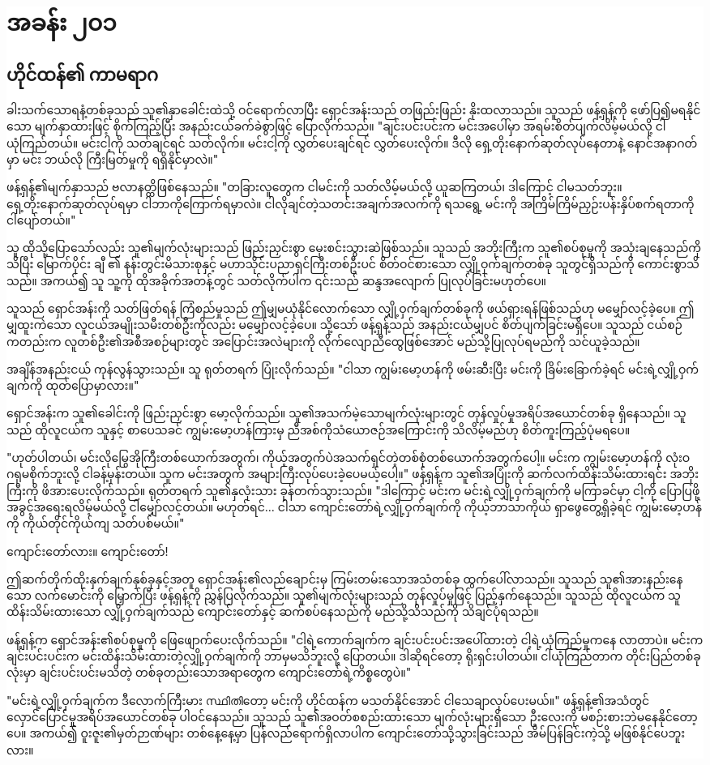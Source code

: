 # အခန်း ၂၀၁

## ဟိုင်ထန်၏ ကာမရာဂ

ခါးသက်သောရနံ့တစ်ခုသည် သူ၏နှာခေါင်းထဲသို့ ဝင်ရောက်လာပြီး ရှောင်အန်းသည် တဖြည်းဖြည်း နိုးထလာသည်။ သူသည် ဖန့်ရှန့်ကို ဖော်ပြ၍မရနိုင်သော မျက်နှာထားဖြင့် စိုက်ကြည့်ပြီး အနည်းငယ်ခက်ခဲစွာဖြင့် ပြောလိုက်သည်။ "ချင်းပင်းပင်းက မင်းအပေါ်မှာ အရမ်းစိတ်ပျက်လိမ့်မယ်လို့ ငါယုံကြည်တယ်။ မင်းငါ့ကို သတ်ချင်ရင် သတ်လိုက်။ မင်းငါ့ကို လွှတ်ပေးချင်ရင် လွှတ်ပေးလိုက်။ ဒီလို ရှေ့တိုးနောက်ဆုတ်လုပ်နေတာနဲ့ နောင်အနာဂတ်မှာ မင်း ဘယ်လို ကြီးမြတ်မှုကို ရရှိနိုင်မှာလဲ။"

ဖန့်ရှန့်၏မျက်နှာသည် ဗလာနတ္ထိဖြစ်နေသည်။ "တခြားလူတွေက ငါမင်းကို သတ်လိမ့်မယ်လို့ ယူဆကြတယ်၊ ဒါကြောင့် ငါမသတ်ဘူး။ ရှေ့တိုးနောက်ဆုတ်လုပ်ရမှာ ငါဘာကိုကြောက်ရမှာလဲ။ ငါလိုချင်တဲ့သတင်းအချက်အလက်ကို ရသရွေ့ မင်းကို အကြိမ်ကြိမ်ညှဉ်းပန်းနှိပ်စက်ရတာကို ငါပျော်တယ်။"

သူ ထိုသို့ပြောသော်လည်း သူ၏မျက်လုံးများသည် ဖြည်းညှင်းစွာ မှေးစင်းသွားဆဲဖြစ်သည်။ သူသည် အဘိုးကြီးက သူ၏စပ်စုမှုကို အသုံးချနေသည်ကို သိပြီး မြောက်ပိုင်း ချီ ၏ နန်းတွင်းမိသားစုနှင့် မဟာသိုင်းပညာရှင်ကြီးတစ်ဦးပင် စိတ်ဝင်စားသော လျှို့ဝှက်ချက်တစ်ခု သူတွင်ရှိသည်ကို ကောင်းစွာသိသည်။ အကယ်၍ သူ သူ့ကို ထိုအခိုက်အတန့်တွင် သတ်လိုက်ပါက ၎င်းသည် ဆန္ဒအလျောက် ပြုလုပ်ခြင်းမဟုတ်ပေ။

သူသည် ရှောင်အန်းကို သတ်ဖြတ်ရန် ကြံစည်မှုသည် ဤမျှမယုံနိုင်လောက်သော လျှို့ဝှက်ချက်တစ်ခုကို ဖယ်ရှားရန်ဖြစ်သည်ဟု မမျှော်လင့်ခဲ့ပေ။ ဤမျှထူးကဲသော လူငယ်အမျိုးသမီးတစ်ဦးကိုလည်း မမျှော်လင့်ခဲ့ပေ။ သို့သော် ဖန့်ရှန့်သည် အနည်းငယ်မျှပင် စိတ်ပျက်ခြင်းမရှိပေ။ သူသည် ငယ်စဉ်ကတည်းက လူတစ်ဦး၏အစီအစဉ်များတွင် အပြောင်းအလဲများကို လိုက်လျောညီထွေဖြစ်အောင် မည်သို့ပြုလုပ်ရမည်ကို သင်ယူခဲ့သည်။

အချိန်အနည်းငယ် ကုန်လွန်သွားသည်။ သူ ရုတ်တရက် ပြုံးလိုက်သည်။ "ငါသာ ကျွမ်းမော့ဟန်ကို ဖမ်းဆီးပြီး မင်းကို ခြိမ်းခြောက်ခဲ့ရင် မင်းရဲ့လျှို့ဝှက်ချက်ကို ထုတ်ပြောမှာလား။"

ရှောင်အန်းက သူ၏ခေါင်းကို ဖြည်းညှင်းစွာ မော့လိုက်သည်။ သူ၏အသက်မဲ့သောမျက်လုံးများတွင် တုန်လှုပ်မှုအရိပ်အယောင်တစ်ခု ရှိနေသည်။ သူသည် ထိုလူငယ်က သူနှင့် စာပေသခင် ကျွမ်းမော့ဟန်ကြားမှ ညီအစ်ကိုသံယောဇဉ်အကြောင်းကို သိလိမ့်မည်ဟု စိတ်ကူးကြည့်ပုံမရပေ။

"ဟုတ်ပါတယ်၊ မင်းလိုမြွေအိုကြီးတစ်ယောက်အတွက်၊ ကိုယ့်အတွက်ပဲအသက်ရှင်တဲ့တစ်စုံတစ်ယောက်အတွက်ပေါ့။ မင်းက ကျွမ်းမော့ဟန်ကို လုံးဝဂရုမစိုက်ဘူးလို့ ငါခန့်မှန်းတယ်။ သူက မင်းအတွက် အများကြီးလုပ်ပေးခဲ့ပေမယ့်ပေါ့။" ဖန့်ရှန့်က သူ၏အပြုံးကို ဆက်လက်ထိန်းသိမ်းထားရင်း အဘိုးကြီးကို ဖိအားပေးလိုက်သည်။ ရုတ်တရက် သူ၏နှလုံးသား ခုန်တက်သွားသည်။ "ဒါကြောင့် မင်းက မင်းရဲ့လျှို့ဝှက်ချက်ကို မကြာခင်မှာ ငါ့ကို ပြောပြဖို့ အခွင့်အရေးရလိမ့်မယ်လို့ ငါမျှော်လင့်တယ်။ မဟုတ်ရင်... ငါသာ ကျောင်းတော်ရဲ့လျှို့ဝှက်ချက်ကို ကိုယ့်ဘာသာကိုယ် ရှာဖွေတွေ့ရှိခဲ့ရင် ကျွမ်းမော့ဟန်ကို ကိုယ်တိုင်ကိုယ်ကျ သတ်ပစ်မယ်။"

ကျောင်းတော်လား။ ကျောင်းတော်!

ဤဆက်တိုက်ထိုးနှက်ချက်နှစ်ခုနှင့်အတူ ရှောင်အန်း၏လည်ချောင်းမှ ကြမ်းတမ်းသောအသံတစ်ခု ထွက်ပေါ်လာသည်။ သူသည် သူ၏အားနည်းနေသော လက်မောင်းကို မြှောက်ပြီး ဖန့်ရှန့်ကို ညွှန်ပြလိုက်သည်။ သူ၏မျက်လုံးများသည် တုန်လှုပ်မှုဖြင့် ပြည့်နှက်နေသည်။ သူသည် ထိုလူငယ်က သူထိန်းသိမ်းထားသော လျှို့ဝှက်ချက်သည် ကျောင်းတော်နှင့် ဆက်စပ်နေသည်ကို မည်သို့သိသည်ကို သိချင်ပုံရသည်။

ဖန့်ရှန့်က ရှောင်အန်း၏စပ်စုမှုကို ဖြေဖျောက်ပေးလိုက်သည်။ "ငါ့ရဲ့ကောက်ချက်က ချင်းပင်းပင်းအပေါ်ထားတဲ့ ငါ့ရဲ့ယုံကြည်မှုကနေ လာတာပဲ။ မင်းက ချင်းပင်းပင်းက မင်းထိန်းသိမ်းထားတဲ့လျှို့ဝှက်ချက်ကို ဘာမှမသိဘူးလို့ ပြောတယ်။ ဒါဆိုရင်တော့ ရိုးရှင်းပါတယ်။ ငါယုံကြည်တာက တိုင်းပြည်တစ်ခုလုံးမှာ ချင်းပင်းပင်းမသိတဲ့ တစ်ခုတည်းသောအရာတွေက ကျောင်းတော်ရဲ့ကိစ္စတွေပဲ။"

"မင်းရဲ့လျှို့ဝှက်ချက်က ဒီလောက်ကြီးမား സ്ഥിതിတော့ မင်းကို ဟိုင်ထန်က မသတ်နိုင်အောင် ငါသေချာလုပ်ပေးမယ်။" ဖန့်ရှန့်၏အသံတွင် လှောင်ပြောင်မှုအရိပ်အယောင်တစ်ခု ပါဝင်နေသည်။ သူသည် သူ၏အဝတ်စစည်းထားသော မျက်လုံးများရှိသော ဦးလေးကို မစဉ်းစားဘဲမနေနိုင်တော့ပေ။ အကယ်၍ ဝူးဇူး၏မှတ်ဉာဏ်များ တစ်နေ့နေ့မှာ ပြန်လည်ရောက်ရှိလာပါက ကျောင်းတော်သို့သွားခြင်းသည် အိမ်ပြန်ခြင်းကဲ့သို့ မဖြစ်နိုင်ပေဘူးလား။
